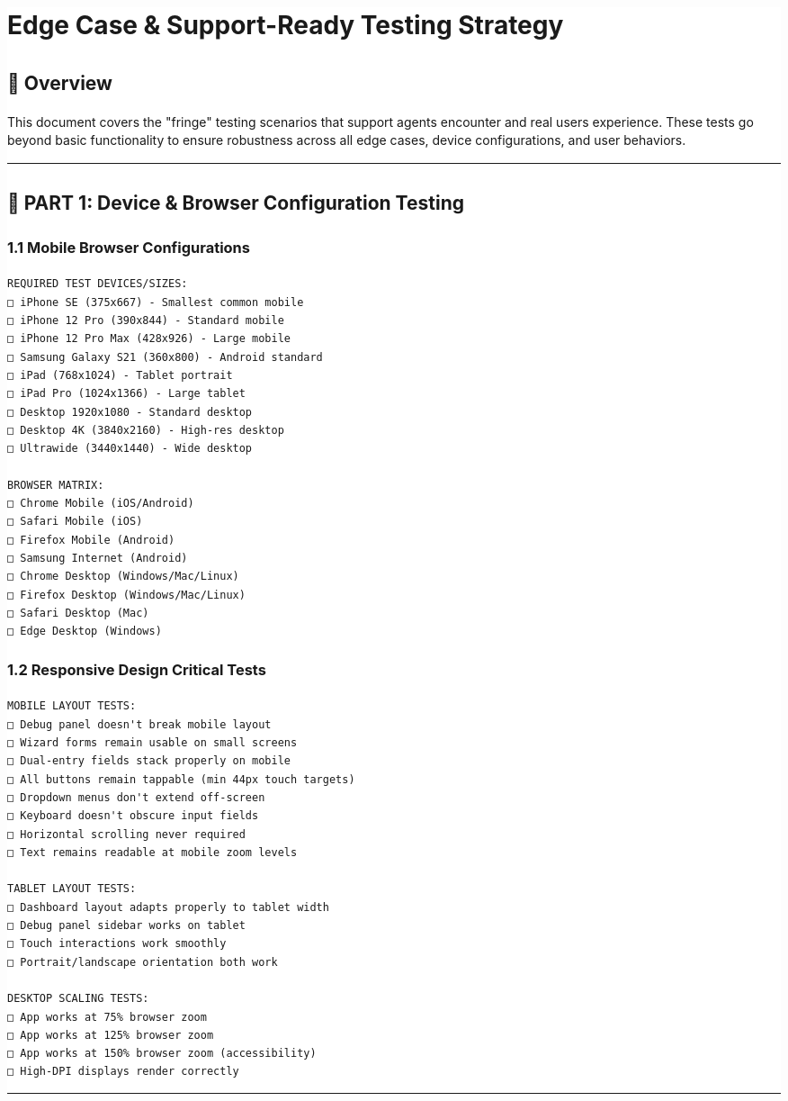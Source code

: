 # Edge Case & Support-Ready Testing Strategy

## 🎯 Overview
This document covers the "fringe" testing scenarios that support agents encounter and real users experience. These tests go beyond basic functionality to ensure robustness across all edge cases, device configurations, and user behaviors.

---

## 📱 PART 1: Device & Browser Configuration Testing

### 1.1 Mobile Browser Configurations
```
REQUIRED TEST DEVICES/SIZES:
□ iPhone SE (375x667) - Smallest common mobile
□ iPhone 12 Pro (390x844) - Standard mobile
□ iPhone 12 Pro Max (428x926) - Large mobile
□ Samsung Galaxy S21 (360x800) - Android standard
□ iPad (768x1024) - Tablet portrait
□ iPad Pro (1024x1366) - Large tablet
□ Desktop 1920x1080 - Standard desktop
□ Desktop 4K (3840x2160) - High-res desktop
□ Ultrawide (3440x1440) - Wide desktop

BROWSER MATRIX:
□ Chrome Mobile (iOS/Android)
□ Safari Mobile (iOS)
□ Firefox Mobile (Android)
□ Samsung Internet (Android)
□ Chrome Desktop (Windows/Mac/Linux)
□ Firefox Desktop (Windows/Mac/Linux)
□ Safari Desktop (Mac)
□ Edge Desktop (Windows)
```

### 1.2 Responsive Design Critical Tests
```
MOBILE LAYOUT TESTS:
□ Debug panel doesn't break mobile layout
□ Wizard forms remain usable on small screens
□ Dual-entry fields stack properly on mobile
□ All buttons remain tappable (min 44px touch targets)
□ Dropdown menus don't extend off-screen
□ Keyboard doesn't obscure input fields
□ Horizontal scrolling never required
□ Text remains readable at mobile zoom levels

TABLET LAYOUT TESTS:
□ Dashboard layout adapts properly to tablet width
□ Debug panel sidebar works on tablet
□ Touch interactions work smoothly
□ Portrait/landscape orientation both work

DESKTOP SCALING TESTS:
□ App works at 75% browser zoom
□ App works at 125% browser zoom
□ App works at 150% browser zoom (accessibility)
□ High-DPI displays render correctly
```

---